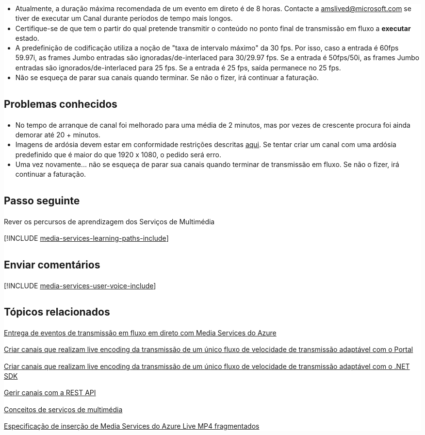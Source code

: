 * Atualmente, a duração máxima recomendada de um evento em direto é de 8 horas. Contacte a amslived@microsoft.com se tiver de executar um Canal durante períodos de tempo mais longos.
* Certifique-se de que tem o partir do qual pretende transmitir o conteúdo no ponto final de transmissão em fluxo a **executar** estado.
* A predefinição de codificação utiliza a noção de "taxa de intervalo máximo" da 30 fps. Por isso, caso a entrada é 60fps 59.97i, as frames Jumbo entradas são ignoradas/de-interlaced para 30/29.97 fps. Se a entrada é 50fps/50i, as frames Jumbo entradas são ignorados/de-interlaced para 25 fps. Se a entrada é 25 fps, saída permanece no 25 fps.
* Não se esqueça de parar sua canais quando terminar. Se não o fizer, irá continuar a faturação.

## <a name="known-issues"></a>Problemas conhecidos
* No tempo de arranque de canal foi melhorado para uma média de 2 minutos, mas por vezes de crescente procura foi ainda demorar até 20 + minutos.
* Imagens de ardósia devem estar em conformidade restrições descritas [aqui](media-services-manage-live-encoder-enabled-channels.md#default_slate). Se tentar criar um canal com uma ardósia predefinido que é maior do que 1920 x 1080, o pedido será erro.
* Uma vez novamente... não se esqueça de parar sua canais quando terminar de transmissão em fluxo. Se não o fizer, irá continuar a faturação.

## <a name="next-step"></a>Passo seguinte
Rever os percursos de aprendizagem dos Serviços de Multimédia

[!INCLUDE [media-services-learning-paths-include](../../../includes/media-services-learning-paths-include.md)]

## <a name="provide-feedback"></a>Enviar comentários
[!INCLUDE [media-services-user-voice-include](../../../includes/media-services-user-voice-include.md)]

## <a name="related-topics"></a>Tópicos relacionados
[Entrega de eventos de transmissão em fluxo em direto com Media Services do Azure](media-services-overview.md)

[Criar canais que realizam live encoding da transmissão de um único fluxo de velocidade de transmissão adaptável com o Portal](media-services-portal-creating-live-encoder-enabled-channel.md)

[Criar canais que realizam live encoding da transmissão de um único fluxo de velocidade de transmissão adaptável com o .NET SDK](media-services-dotnet-creating-live-encoder-enabled-channel.md)

[Gerir canais com a REST API](https://docs.microsoft.com/rest/api/media/operations/channel)
 
[Conceitos de serviços de multimédia](media-services-concepts.md)

[Especificação de inserção de Media Services do Azure Live MP4 fragmentados](media-services-fmp4-live-ingest-overview.md)

[live-overview]: ./media/media-services-manage-live-encoder-enabled-channels/media-services-live-streaming-new.png


